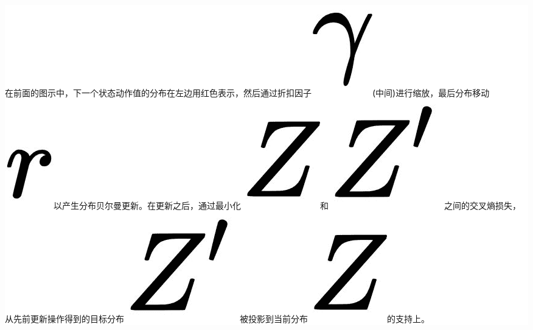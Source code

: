 在前面的图示中，下一个状态动作值的分布在左边用红色表示，然后通过折扣因子![](img/00367.jpeg)(中间)进行缩放，最后分布移动![](img/00368.jpeg)以产生分布贝尔曼更新。在更新之后，通过最小化![](img/00371.jpeg)和![](img/00372.jpeg)之间的交叉熵损失，从先前更新操作得到的目标分布![](img/00369.jpeg)被投影到当前分布![](img/00370.jpeg)的支持上。
